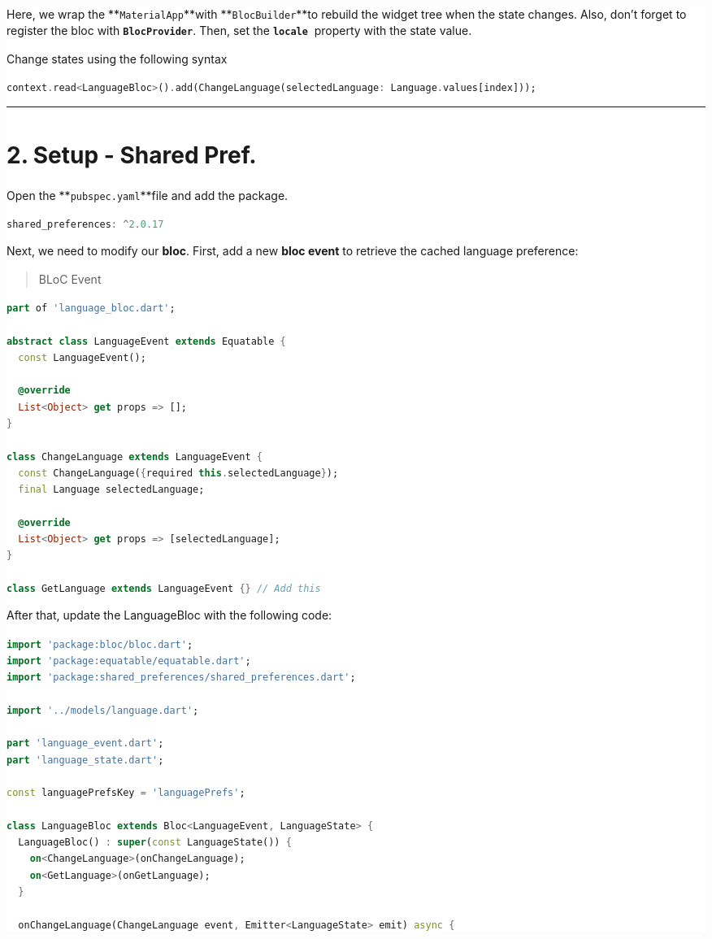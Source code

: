 Here, we wrap the **`MaterialApp`**with **`BlocBuilder`**to rebuild the widget tree when the state changes. Also, don’t forget to register the bloc with **`BlocProvider`**. Then, set the **`locale`**
 property with the state value.

Change states using the following syntax

```dart
context.read<LanguageBloc>().add(ChangeLanguage(selectedLanguage: Language.values[index]));
```

---

# 2. Setup - Shared Pref.

Open the **`pubspec.yaml`**file and add the package.

```dart
shared_preferences: ^2.0.17
```

Next, we need to modify our **bloc**. First, add a new **bloc event** to retrieve the cached language preference:

> BLoC Event
> 

```dart
part of 'language_bloc.dart';

abstract class LanguageEvent extends Equatable {
  const LanguageEvent();

  @override
  List<Object> get props => [];
}

class ChangeLanguage extends LanguageEvent {
  const ChangeLanguage({required this.selectedLanguage});
  final Language selectedLanguage;

  @override
  List<Object> get props => [selectedLanguage];
}

class GetLanguage extends LanguageEvent {} // Add this
```

After that, update the LanguageBloc with the following code:

```dart
import 'package:bloc/bloc.dart';
import 'package:equatable/equatable.dart';
import 'package:shared_preferences/shared_preferences.dart';

import '../models/language.dart';

part 'language_event.dart';
part 'language_state.dart';

const languagePrefsKey = 'languagePrefs';

class LanguageBloc extends Bloc<LanguageEvent, LanguageState> {
  LanguageBloc() : super(const LanguageState()) {
    on<ChangeLanguage>(onChangeLanguage);
    on<GetLanguage>(onGetLanguage);
  }

  onChangeLanguage(ChangeLanguage event, Emitter<LanguageState> emit) async {
```
